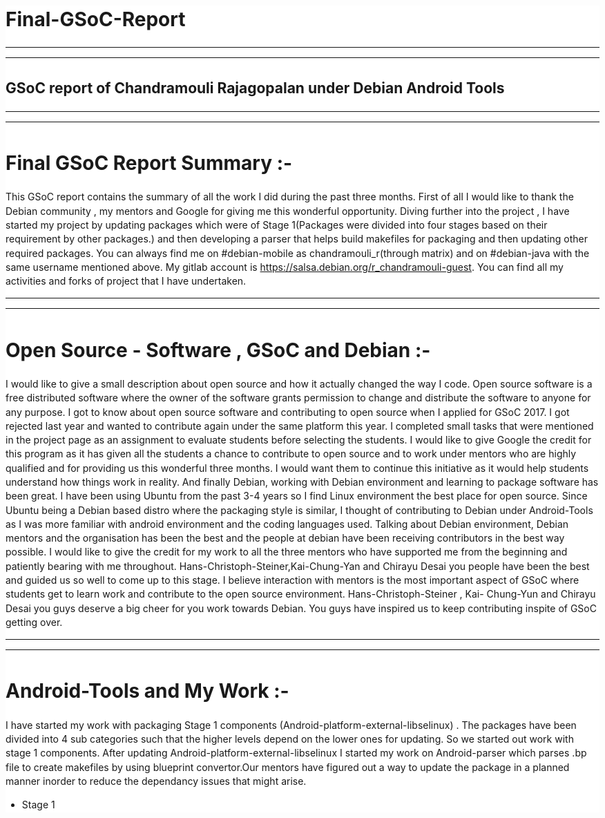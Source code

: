 # Final-GSoC-Report
***
---
## GSoC report of Chandramouli Rajagopalan under Debian Android Tools
***
---
# Final GSoC Report Summary :-
This GSoC report  contains the summary of all the work I did during the past three months. First of all I would like to thank the Debian community , my mentors and Google for giving me this wonderful opportunity. Diving further into the project , I have started my project by updating packages which were of Stage 1(Packages were divided into four stages based on their requirement by other packages.) and then developing a parser that helps build makefiles for packaging and then updating other required packages.
You can always find me on #debian-mobile as chandramouli_r(through matrix) and on #debian-java with the same username mentioned above.
My gitlab account is https://salsa.debian.org/r_chandramouli-guest. You can find all my activities and forks of project that I have undertaken.
***
---
# Open Source - Software , GSoC and Debian :-
I would like to give a small description about open source and how it actually changed the  way I code. Open source software is a free distributed software where the owner of the software grants permission to change and distribute the software to anyone for any purpose. I got to know about open source software and contributing to open source when I applied for GSoC 2017. I got rejected last year and wanted to contribute again under the
same platform this year. I completed small tasks that were mentioned in the project page as an assignment to evaluate students before selecting the students. I would like to give Google the credit for this program as it has given all the students a chance to contribute to open source and to work under mentors who are highly qualified and for providing us this wonderful three months. I would want them to continue this initiative as it would help students understand how things work in reality.  And finally Debian, working with Debian environment and learning to package software has been great. I have been using Ubuntu from the past 3-4 years so I find Linux environment the best place for open source. Since Ubuntu being a Debian based distro where the packaging style is similar, I thought of contributing to Debian under Android-Tools as I was more familiar with android environment and the coding languages used. Talking about Debian environment, Debian mentors and the organisation has been the best and the people at debian have been receiving contributors in the best way possible. I would like to give the credit for my work to all the three mentors who have supported me from the beginning and patiently bearing with me throughout. Hans-Christoph-Steiner,Kai-Chung-Yan and Chirayu Desai you people have been the best and guided us so well to come up to this stage. I believe interaction with mentors is the most important aspect of GSoC where students get to learn work and contribute to the open source environment. Hans-Christoph-Steiner , Kai-
Chung-Yun and Chirayu Desai you guys deserve a big cheer for you work towards Debian. You guys have inspired us to keep contributing inspite of GSoC getting over.
***
---
# Android-Tools and My Work :-
I have started my work with packaging Stage 1 components (Android-platform-external-libselinux) . The packages have been divided into 4 sub categories such that the higher levels depend on the lower ones for updating. So we started out work with stage 1 components. After updating Android-platform-external-libselinux I started my work on Android-parser which parses .bp file to create makefiles by using blueprint convertor.Our mentors have figured out a way to update the package in a planned manner inorder to reduce the dependancy issues that might arise.
* Stage 1